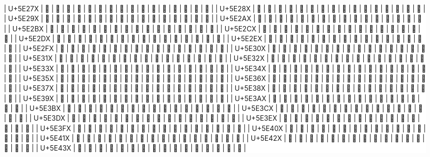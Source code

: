 | U+5E27X | &#x5E270; | &#x5E271; | &#x5E272; | &#x5E273; | &#x5E274; | &#x5E275; | &#x5E276; | &#x5E277; | &#x5E278; | &#x5E279; | &#x5E27A; | &#x5E27B; | &#x5E27C; | &#x5E27D; | &#x5E27E; | &#x5E27F; |
| U+5E28X | &#x5E280; | &#x5E281; | &#x5E282; | &#x5E283; | &#x5E284; | &#x5E285; | &#x5E286; | &#x5E287; | &#x5E288; | &#x5E289; | &#x5E28A; | &#x5E28B; | &#x5E28C; | &#x5E28D; | &#x5E28E; | &#x5E28F; |
| U+5E29X | &#x5E290; | &#x5E291; | &#x5E292; | &#x5E293; | &#x5E294; | &#x5E295; | &#x5E296; | &#x5E297; | &#x5E298; | &#x5E299; | &#x5E29A; | &#x5E29B; | &#x5E29C; | &#x5E29D; | &#x5E29E; | &#x5E29F; |
| U+5E2AX | &#x5E2A0; | &#x5E2A1; | &#x5E2A2; | &#x5E2A3; | &#x5E2A4; | &#x5E2A5; | &#x5E2A6; | &#x5E2A7; | &#x5E2A8; | &#x5E2A9; | &#x5E2AA; | &#x5E2AB; | &#x5E2AC; | &#x5E2AD; | &#x5E2AE; | &#x5E2AF; |
| U+5E2BX | &#x5E2B0; | &#x5E2B1; | &#x5E2B2; | &#x5E2B3; | &#x5E2B4; | &#x5E2B5; | &#x5E2B6; | &#x5E2B7; | &#x5E2B8; | &#x5E2B9; | &#x5E2BA; | &#x5E2BB; | &#x5E2BC; | &#x5E2BD; | &#x5E2BE; | &#x5E2BF; |
| U+5E2CX | &#x5E2C0; | &#x5E2C1; | &#x5E2C2; | &#x5E2C3; | &#x5E2C4; | &#x5E2C5; | &#x5E2C6; | &#x5E2C7; | &#x5E2C8; | &#x5E2C9; | &#x5E2CA; | &#x5E2CB; | &#x5E2CC; | &#x5E2CD; | &#x5E2CE; | &#x5E2CF; |
| U+5E2DX | &#x5E2D0; | &#x5E2D1; | &#x5E2D2; | &#x5E2D3; | &#x5E2D4; | &#x5E2D5; | &#x5E2D6; | &#x5E2D7; | &#x5E2D8; | &#x5E2D9; | &#x5E2DA; | &#x5E2DB; | &#x5E2DC; | &#x5E2DD; | &#x5E2DE; | &#x5E2DF; |
| U+5E2EX | &#x5E2E0; | &#x5E2E1; | &#x5E2E2; | &#x5E2E3; | &#x5E2E4; | &#x5E2E5; | &#x5E2E6; | &#x5E2E7; | &#x5E2E8; | &#x5E2E9; | &#x5E2EA; | &#x5E2EB; | &#x5E2EC; | &#x5E2ED; | &#x5E2EE; | &#x5E2EF; |
| U+5E2FX | &#x5E2F0; | &#x5E2F1; | &#x5E2F2; | &#x5E2F3; | &#x5E2F4; | &#x5E2F5; | &#x5E2F6; | &#x5E2F7; | &#x5E2F8; | &#x5E2F9; | &#x5E2FA; | &#x5E2FB; | &#x5E2FC; | &#x5E2FD; | &#x5E2FE; | &#x5E2FF; |
| U+5E30X | &#x5E300; | &#x5E301; | &#x5E302; | &#x5E303; | &#x5E304; | &#x5E305; | &#x5E306; | &#x5E307; | &#x5E308; | &#x5E309; | &#x5E30A; | &#x5E30B; | &#x5E30C; | &#x5E30D; | &#x5E30E; | &#x5E30F; |
| U+5E31X | &#x5E310; | &#x5E311; | &#x5E312; | &#x5E313; | &#x5E314; | &#x5E315; | &#x5E316; | &#x5E317; | &#x5E318; | &#x5E319; | &#x5E31A; | &#x5E31B; | &#x5E31C; | &#x5E31D; | &#x5E31E; | &#x5E31F; |
| U+5E32X | &#x5E320; | &#x5E321; | &#x5E322; | &#x5E323; | &#x5E324; | &#x5E325; | &#x5E326; | &#x5E327; | &#x5E328; | &#x5E329; | &#x5E32A; | &#x5E32B; | &#x5E32C; | &#x5E32D; | &#x5E32E; | &#x5E32F; |
| U+5E33X | &#x5E330; | &#x5E331; | &#x5E332; | &#x5E333; | &#x5E334; | &#x5E335; | &#x5E336; | &#x5E337; | &#x5E338; | &#x5E339; | &#x5E33A; | &#x5E33B; | &#x5E33C; | &#x5E33D; | &#x5E33E; | &#x5E33F; |
| U+5E34X | &#x5E340; | &#x5E341; | &#x5E342; | &#x5E343; | &#x5E344; | &#x5E345; | &#x5E346; | &#x5E347; | &#x5E348; | &#x5E349; | &#x5E34A; | &#x5E34B; | &#x5E34C; | &#x5E34D; | &#x5E34E; | &#x5E34F; |
| U+5E35X | &#x5E350; | &#x5E351; | &#x5E352; | &#x5E353; | &#x5E354; | &#x5E355; | &#x5E356; | &#x5E357; | &#x5E358; | &#x5E359; | &#x5E35A; | &#x5E35B; | &#x5E35C; | &#x5E35D; | &#x5E35E; | &#x5E35F; |
| U+5E36X | &#x5E360; | &#x5E361; | &#x5E362; | &#x5E363; | &#x5E364; | &#x5E365; | &#x5E366; | &#x5E367; | &#x5E368; | &#x5E369; | &#x5E36A; | &#x5E36B; | &#x5E36C; | &#x5E36D; | &#x5E36E; | &#x5E36F; |
| U+5E37X | &#x5E370; | &#x5E371; | &#x5E372; | &#x5E373; | &#x5E374; | &#x5E375; | &#x5E376; | &#x5E377; | &#x5E378; | &#x5E379; | &#x5E37A; | &#x5E37B; | &#x5E37C; | &#x5E37D; | &#x5E37E; | &#x5E37F; |
| U+5E38X | &#x5E380; | &#x5E381; | &#x5E382; | &#x5E383; | &#x5E384; | &#x5E385; | &#x5E386; | &#x5E387; | &#x5E388; | &#x5E389; | &#x5E38A; | &#x5E38B; | &#x5E38C; | &#x5E38D; | &#x5E38E; | &#x5E38F; |
| U+5E39X | &#x5E390; | &#x5E391; | &#x5E392; | &#x5E393; | &#x5E394; | &#x5E395; | &#x5E396; | &#x5E397; | &#x5E398; | &#x5E399; | &#x5E39A; | &#x5E39B; | &#x5E39C; | &#x5E39D; | &#x5E39E; | &#x5E39F; |
| U+5E3AX | &#x5E3A0; | &#x5E3A1; | &#x5E3A2; | &#x5E3A3; | &#x5E3A4; | &#x5E3A5; | &#x5E3A6; | &#x5E3A7; | &#x5E3A8; | &#x5E3A9; | &#x5E3AA; | &#x5E3AB; | &#x5E3AC; | &#x5E3AD; | &#x5E3AE; | &#x5E3AF; |
| U+5E3BX | &#x5E3B0; | &#x5E3B1; | &#x5E3B2; | &#x5E3B3; | &#x5E3B4; | &#x5E3B5; | &#x5E3B6; | &#x5E3B7; | &#x5E3B8; | &#x5E3B9; | &#x5E3BA; | &#x5E3BB; | &#x5E3BC; | &#x5E3BD; | &#x5E3BE; | &#x5E3BF; |
| U+5E3CX | &#x5E3C0; | &#x5E3C1; | &#x5E3C2; | &#x5E3C3; | &#x5E3C4; | &#x5E3C5; | &#x5E3C6; | &#x5E3C7; | &#x5E3C8; | &#x5E3C9; | &#x5E3CA; | &#x5E3CB; | &#x5E3CC; | &#x5E3CD; | &#x5E3CE; | &#x5E3CF; |
| U+5E3DX | &#x5E3D0; | &#x5E3D1; | &#x5E3D2; | &#x5E3D3; | &#x5E3D4; | &#x5E3D5; | &#x5E3D6; | &#x5E3D7; | &#x5E3D8; | &#x5E3D9; | &#x5E3DA; | &#x5E3DB; | &#x5E3DC; | &#x5E3DD; | &#x5E3DE; | &#x5E3DF; |
| U+5E3EX | &#x5E3E0; | &#x5E3E1; | &#x5E3E2; | &#x5E3E3; | &#x5E3E4; | &#x5E3E5; | &#x5E3E6; | &#x5E3E7; | &#x5E3E8; | &#x5E3E9; | &#x5E3EA; | &#x5E3EB; | &#x5E3EC; | &#x5E3ED; | &#x5E3EE; | &#x5E3EF; |
| U+5E3FX | &#x5E3F0; | &#x5E3F1; | &#x5E3F2; | &#x5E3F3; | &#x5E3F4; | &#x5E3F5; | &#x5E3F6; | &#x5E3F7; | &#x5E3F8; | &#x5E3F9; | &#x5E3FA; | &#x5E3FB; | &#x5E3FC; | &#x5E3FD; | &#x5E3FE; | &#x5E3FF; |
| U+5E40X | &#x5E400; | &#x5E401; | &#x5E402; | &#x5E403; | &#x5E404; | &#x5E405; | &#x5E406; | &#x5E407; | &#x5E408; | &#x5E409; | &#x5E40A; | &#x5E40B; | &#x5E40C; | &#x5E40D; | &#x5E40E; | &#x5E40F; |
| U+5E41X | &#x5E410; | &#x5E411; | &#x5E412; | &#x5E413; | &#x5E414; | &#x5E415; | &#x5E416; | &#x5E417; | &#x5E418; | &#x5E419; | &#x5E41A; | &#x5E41B; | &#x5E41C; | &#x5E41D; | &#x5E41E; | &#x5E41F; |
| U+5E42X | &#x5E420; | &#x5E421; | &#x5E422; | &#x5E423; | &#x5E424; | &#x5E425; | &#x5E426; | &#x5E427; | &#x5E428; | &#x5E429; | &#x5E42A; | &#x5E42B; | &#x5E42C; | &#x5E42D; | &#x5E42E; | &#x5E42F; |
| U+5E43X | &#x5E430; | &#x5E431; | &#x5E432; | &#x5E433; | &#x5E434; | &#x5E435; | &#x5E436; | &#x5E437; | &#x5E438; | &#x5E439; | &#x5E43A; | &#x5E43B; | &#x5E43C; | &#x5E43D; | &#x5E43E; | &#x5E43F; |
